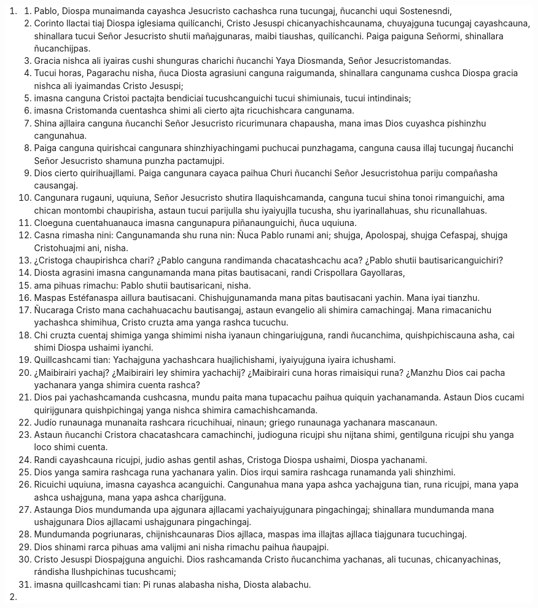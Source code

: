 <ol>
  <li>
    <ol>
      <li>Pablo, Diospa munaimanda cayashca Jesucristo cachashca runa tucungaj, ñucanchi uqui Sostenesndi,</li>
      <li>Corinto llactai tiaj Diospa iglesiama quilícanchi, Cristo Jesuspi chicanyachishcaunama, chuyajguna tucungaj cayashcauna, shinallara tucui Señor Jesucristo shutii mañajgunaras, maibi tiaushas, quilícanchi. Paiga paiguna Señormi, shinallara ñucanchijpas.</li>
      <li>Gracia nishca ali iyairas cushi shunguras charichi ñucanchi Yaya Diosmanda, Señor Jesucristomandas.</li>
      <li>Tucui horas, Pagarachu nisha, ñuca Diosta agrasiuni canguna raigumanda, shinallara cangunama cushca Diospa gracia nishca ali iyaimandas Cristo Jesuspi;</li>
      <li>imasna canguna Cristoi pactajta bendiciai tucushcanguichi tucui shimiunais, tucui intindinais;</li>
      <li>imasna Cristomanda cuentashca shimi ali cierto ajta ricuchishcara cangunama.</li>
      <li>Shina ajllaira canguna ñucanchi Señor Jesucristo ricurimunara chapausha, mana imas Dios cuyashca pishinzhu cangunahua.</li>
      <li>Paiga canguna quirishcai cangunara shinzhiyachingami puchucai punzhagama, canguna causa illaj tucungaj ñucanchi Señor Jesucristo shamuna punzha pactamujpi.</li>
      <li>Dios cierto quirihuajllami. Paiga cangunara cayaca paihua Churi ñucanchi Señor Jesucristohua pariju compañasha causangaj.</li>
      <li>Cangunara rugauni, uquiuna, Señor Jesucristo shutira llaquishcamanda, canguna tucui shina tonoi rimanguichi, ama chican montombi chaupirisha, astaun tucui parijulla shu iyaiyujlla tucusha, shu iyarinallahuas, shu ricunallahuas.</li>
      <li>Cloeguna cuentahuanauca imasna cangunapura piñanaunguichi, ñuca uquiuna.</li>
      <li>Casna rimasha nini: Cangunamanda shu runa nin: Ñuca Pablo runami ani; shujga, Apolospaj, shujga Cefaspaj, shujga Cristohuajmi ani, nisha.</li>
      <li>¿Cristoga chaupirishca chari? ¿Pablo canguna randimanda chacatashcachu aca? ¿Pablo shutii bautisaricanguichiri?</li>
      <li>Diosta agrasini imasna cangunamanda mana pitas bautisacani, randi Crispollara Gayollaras,</li>
      <li>ama pihuas rimachu: Pablo shutii bautisaricani, nisha.</li>
      <li>Maspas Estéfanaspa aillura bautisacani. Chishujgunamanda mana pitas bautisacani yachin. Mana iyai tianzhu.</li>
      <li>Ñucaraga Cristo mana cachahuacachu bautisangaj, astaun evangelio ali shimira camachingaj. Mana rimacanichu yachashca shimihua, Cristo cruzta ama yanga rashca tucuchu.</li>
      <li>Chi cruzta cuentaj shimiga yanga shimimi nisha iyanaun chingariujguna, randi ñucanchima, quishpichiscauna asha, cai shimi Diospa ushaimi iyanchi.</li>
      <li>Quillcashcami tian: Yachajguna yachashcara huajlichishami, iyaiyujguna iyaira ichushami.</li>
      <li>¿Maibirairi yachaj? ¿Maibirairi ley shimira yachachij? ¿Maibirairi cuna horas rimaisiqui runa? ¿Manzhu Dios cai pacha yachanara yanga shimira cuenta rashca?</li>
      <li>Dios pai yachashcamanda cushcasna, mundu paita mana tupacachu paihua quiquin yachanamanda. Astaun Dios cucami quirijgunara quishpichingaj yanga nishca shimira camachishcamanda.</li>
      <li>Judío runaunaga munanaita rashcara ricuchihuai, ninaun; griego runaunaga yachanara mascanaun.</li>
      <li>Astaun ñucanchi Cristora chacatashcara camachinchi, judioguna ricujpi shu nijtana shimi, gentilguna ricujpi shu yanga loco shimi cuenta.</li>
      <li>Randi cayashcauna ricujpi, judio ashas gentil ashas, Cristoga Diospa ushaimi, Diospa yachanami.</li>
      <li>Dios yanga samira rashcaga runa yachanara yalin. Dios irqui samira rashcaga runamanda yali shinzhimi.</li>
      <li>Ricuichi uquiuna, imasna cayashca acanguichi. Cangunahua mana yapa ashca yachajguna tian, runa ricujpi, mana yapa ashca ushajguna, mana yapa ashca charíjguna.</li>
      <li>Astaunga Dios mundumanda upa ajgunara ajllacami yachaiyujgunara pingachingaj; shinallara mundumanda mana ushajgunara Dios ajllacami ushajgunara pingachingaj.</li>
      <li>Mundumanda pogriunaras, chijnishcaunaras Dios ajllaca, maspas ima illajtas ajllaca tiajgunara tucuchingaj.</li>
      <li>Dios shinami rarca pihuas ama valijmi ani nisha rimachu paihua ñaupajpi.</li>
      <li>Cristo Jesuspi Diospajguna anguichi. Dios rashcamanda Cristo ñucanchima yachanas, ali tucunas, chicanyachinas, rándisha llushpichinas tucushcami;</li>
      <li>imasna quillcashcami tian: Pi runas alabasha nisha, Diosta alabachu.</li>
    </ol>
  </li>
  <li>
    <ol>